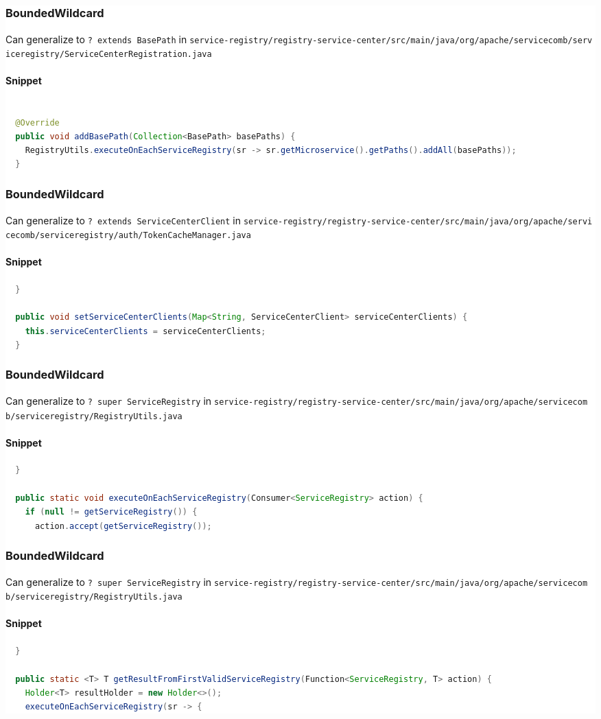 ### BoundedWildcard
Can generalize to `? extends BasePath`
in `service-registry/registry-service-center/src/main/java/org/apache/servicecomb/serviceregistry/ServiceCenterRegistration.java`
#### Snippet
```java

  @Override
  public void addBasePath(Collection<BasePath> basePaths) {
    RegistryUtils.executeOnEachServiceRegistry(sr -> sr.getMicroservice().getPaths().addAll(basePaths));
  }
```

### BoundedWildcard
Can generalize to `? extends ServiceCenterClient`
in `service-registry/registry-service-center/src/main/java/org/apache/servicecomb/serviceregistry/auth/TokenCacheManager.java`
#### Snippet
```java
  }

  public void setServiceCenterClients(Map<String, ServiceCenterClient> serviceCenterClients) {
    this.serviceCenterClients = serviceCenterClients;
  }
```

### BoundedWildcard
Can generalize to `? super ServiceRegistry`
in `service-registry/registry-service-center/src/main/java/org/apache/servicecomb/serviceregistry/RegistryUtils.java`
#### Snippet
```java
  }

  public static void executeOnEachServiceRegistry(Consumer<ServiceRegistry> action) {
    if (null != getServiceRegistry()) {
      action.accept(getServiceRegistry());
```

### BoundedWildcard
Can generalize to `? super ServiceRegistry`
in `service-registry/registry-service-center/src/main/java/org/apache/servicecomb/serviceregistry/RegistryUtils.java`
#### Snippet
```java
  }

  public static <T> T getResultFromFirstValidServiceRegistry(Function<ServiceRegistry, T> action) {
    Holder<T> resultHolder = new Holder<>();
    executeOnEachServiceRegistry(sr -> {
```
